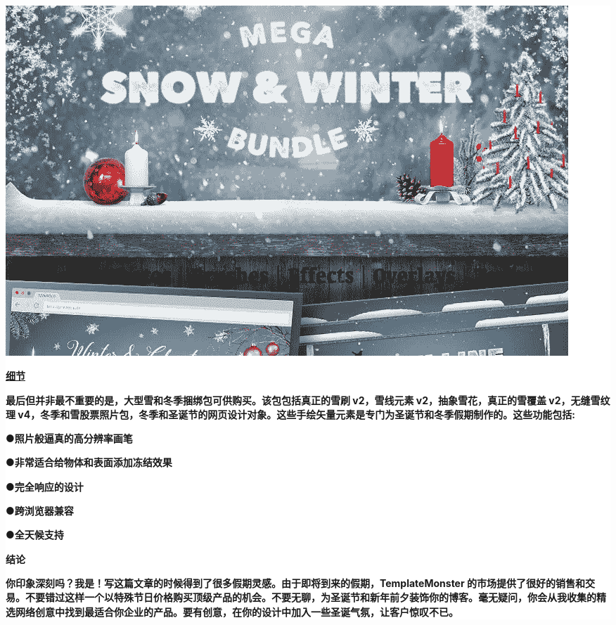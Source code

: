 ****![](img/4d2f7d246e72746a8005a8ba609f5c4d.png)****

****[**细节**](https://www.templatemonster.com/ui-elements/mega-snow-and-winter-bundle-ui-elements-65945.html?aff=hackernoon)****

****最后但并非最不重要的是，大型雪和冬季捆绑包可供购买。该包包括真正的雪刷 v2，雪线元素 v2，抽象雪花，真正的雪覆盖 v2，无缝雪纹理 v4，冬季和雪股票照片包，冬季和圣诞节的网页设计对象。这些手绘矢量元素是专门为圣诞节和冬季假期制作的。这些功能包括:****

****●照片般逼真的高分辨率画笔****

****●非常适合给物体和表面添加冻结效果****

****●完全响应的设计****

****●跨浏览器兼容****

****●全天候支持****

******结论******

****你印象深刻吗？我是！写这篇文章的时候得到了很多假期灵感。由于即将到来的假期，TemplateMonster 的市场提供了很好的销售和交易。不要错过这样一个以特殊节日价格购买顶级产品的机会。不要无聊，为圣诞节和新年前夕装饰你的博客。毫无疑问，你会从我收集的精选网络创意中找到最适合你企业的产品。要有创意，在你的设计中加入一些圣诞气氛，让客户惊叹不已。****